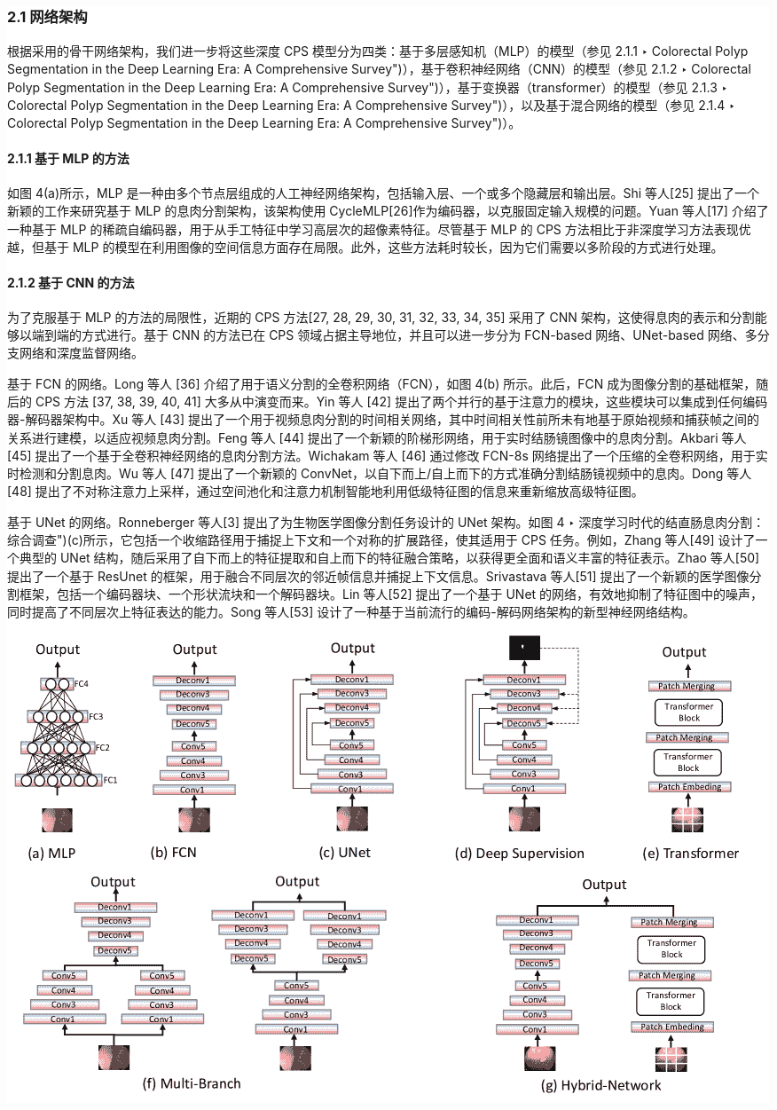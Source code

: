 ### 2.1 网络架构

根据采用的骨干网络架构，我们进一步将这些深度 CPS 模型分为四类：基于多层感知机（MLP）的模型（参见 2.1.1 ‣ Colorectal Polyp Segmentation in the Deep Learning Era: A Comprehensive Survey")），基于卷积神经网络（CNN）的模型（参见 2.1.2 ‣ Colorectal Polyp Segmentation in the Deep Learning Era: A Comprehensive Survey")），基于变换器（transformer）的模型（参见 2.1.3 ‣ Colorectal Polyp Segmentation in the Deep Learning Era: A Comprehensive Survey")），以及基于混合网络的模型（参见 2.1.4 ‣ Colorectal Polyp Segmentation in the Deep Learning Era: A Comprehensive Survey")）。

#### 2.1.1 基于 MLP 的方法

如图 4(a)所示，MLP 是一种由多个节点层组成的人工神经网络架构，包括输入层、一个或多个隐藏层和输出层。Shi 等人[25] 提出了一个新颖的工作来研究基于 MLP 的息肉分割架构，该架构使用 CycleMLP[26]作为编码器，以克服固定输入规模的问题。Yuan 等人[17] 介绍了一种基于 MLP 的稀疏自编码器，用于从手工特征中学习高层次的超像素特征。尽管基于 MLP 的 CPS 方法相比于非深度学习方法表现优越，但基于 MLP 的模型在利用图像的空间信息方面存在局限。此外，这些方法耗时较长，因为它们需要以多阶段的方式进行处理。

#### 2.1.2 基于 CNN 的方法

为了克服基于 MLP 的方法的局限性，近期的 CPS 方法[27, 28, 29, 30, 31, 32, 33, 34, 35] 采用了 CNN 架构，这使得息肉的表示和分割能够以端到端的方式进行。基于 CNN 的方法已在 CPS 领域占据主导地位，并且可以进一步分为 FCN-based 网络、UNet-based 网络、多分支网络和深度监督网络。

基于 FCN 的网络。Long 等人 [36] 介绍了用于语义分割的全卷积网络（FCN），如图 4(b) 所示。此后，FCN 成为图像分割的基础框架，随后的 CPS 方法 [37, 38, 39, 40, 41] 大多从中演变而来。Yin 等人 [42] 提出了两个并行的基于注意力的模块，这些模块可以集成到任何编码器-解码器架构中。Xu 等人 [43] 提出了一个用于视频息肉分割的时间相关网络，其中时间相关性前所未有地基于原始视频和捕获帧之间的关系进行建模，以适应视频息肉分割。Feng 等人 [44] 提出了一个新颖的阶梯形网络，用于实时结肠镜图像中的息肉分割。Akbari 等人 [45] 提出了一个基于全卷积神经网络的息肉分割方法。Wichakam 等人 [46] 通过修改 FCN-8s 网络提出了一个压缩的全卷积网络，用于实时检测和分割息肉。Wu 等人 [47] 提出了一个新颖的 ConvNet，以自下而上/自上而下的方式准确分割结肠镜视频中的息肉。Dong 等人 [48] 提出了不对称注意力上采样，通过空间池化和注意力机制智能地利用低级特征图的信息来重新缩放高级特征图。

基于 UNet 的网络。Ronneberger 等人[3] 提出了为生物医学图像分割任务设计的 UNet 架构。如图 4 ‣ 深度学习时代的结直肠息肉分割：综合调查")(c)所示，它包括一个收缩路径用于捕捉上下文和一个对称的扩展路径，使其适用于 CPS 任务。例如，Zhang 等人[49] 设计了一个典型的 UNet 结构，随后采用了自下而上的特征提取和自上而下的特征融合策略，以获得更全面和语义丰富的特征表示。Zhao 等人[50] 提出了一个基于 ResUnet 的框架，用于融合不同层次的邻近帧信息并捕捉上下文信息。Srivastava 等人[51] 提出了一个新颖的医学图像分割框架，包括一个编码器块、一个形状流块和一个解码器块。Lin 等人[52] 提出了一个基于 UNet 的网络，有效地抑制了特征图中的噪声，同时提高了不同层次上特征表达的能力。Song 等人[53] 设计了一种基于当前流行的编码-解码网络架构的新型神经网络结构。

![参考说明](img/1726a84b56203874e6b8e39bf8923b78.png)
